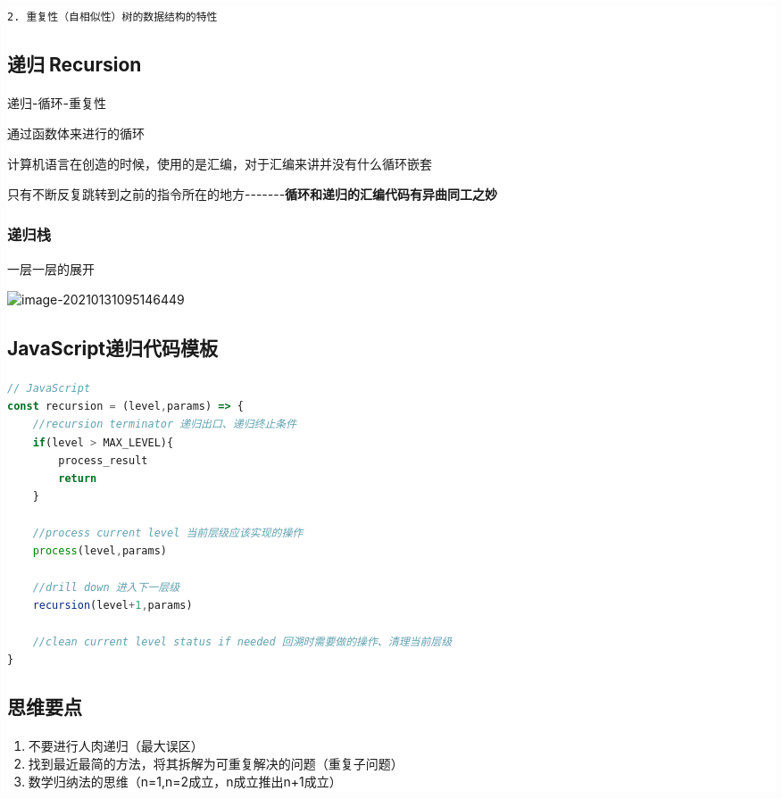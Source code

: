    	2. 重复性（自相似性）树的数据结构的特性



## 递归 Recursion

递归-循环-重复性

通过函数体来进行的循环



计算机语言在创造的时候，使用的是汇编，对于汇编来讲并没有什么循环嵌套

只有不断反复跳转到之前的指令所在的地方-------**循环和递归的汇编代码有异曲同工之妙**



### 递归栈

一层一层的展开

![image-20210131095146449](C:\Users\lenovo\AppData\Roaming\Typora\typora-user-images\image-20210131095146449.png)



## JavaScript递归代码模板

```js
// JavaScript
const recursion = (level,params) => {
    //recursion terminator 递归出口、递归终止条件
    if(level > MAX_LEVEL){
        process_result
        return
    }
    
    //process current level 当前层级应该实现的操作
    process(level,params)
    
    //drill down 进入下一层级
    recursion(level+1,params)
    
    //clean current level status if needed 回溯时需要做的操作、清理当前层级
}
```



## 思维要点

1. 不要进行人肉递归（最大误区）
2. 找到最近最简的方法，将其拆解为可重复解决的问题（重复子问题）
3. 数学归纳法的思维（n=1,n=2成立，n成立推出n+1成立）

